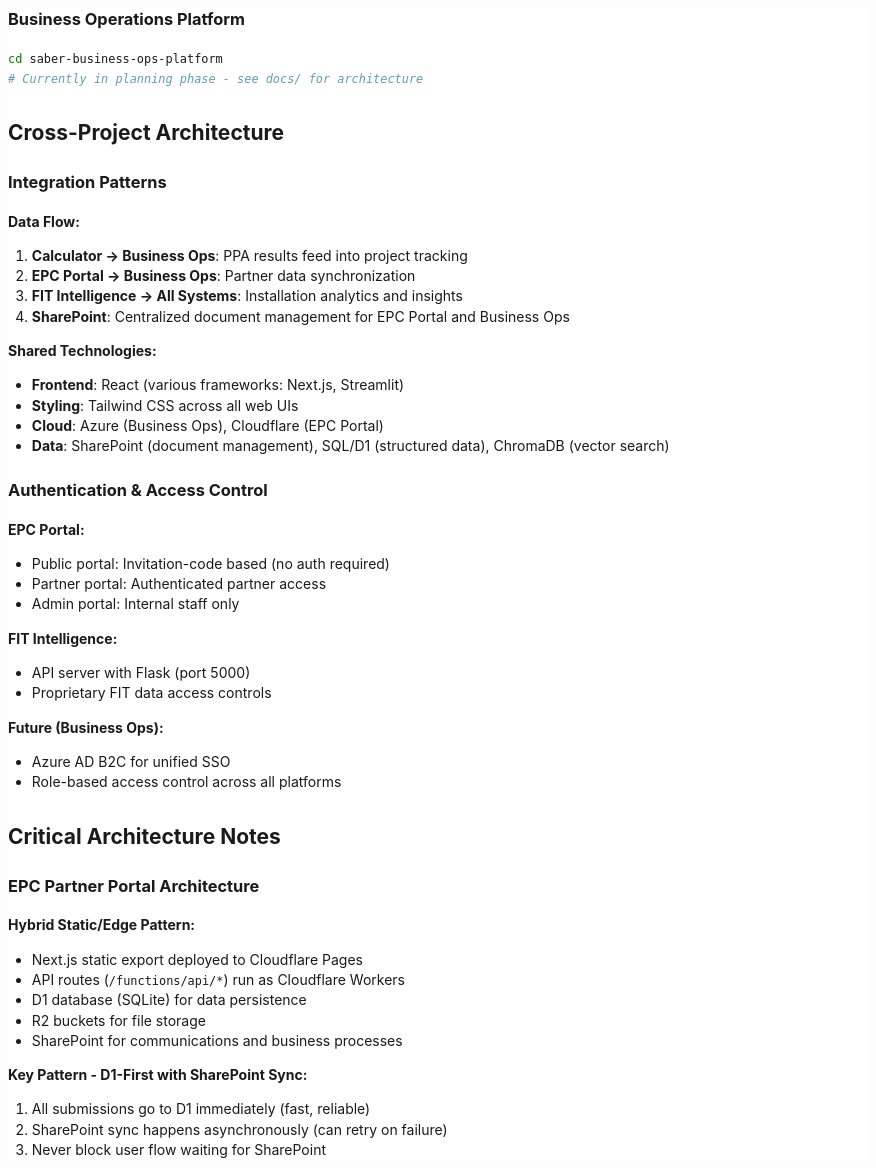 ### Business Operations Platform
```bash
cd saber-business-ops-platform
# Currently in planning phase - see docs/ for architecture
```

## Cross-Project Architecture

### Integration Patterns

**Data Flow:**
1. **Calculator → Business Ops**: PPA results feed into project tracking
2. **EPC Portal → Business Ops**: Partner data synchronization
3. **FIT Intelligence → All Systems**: Installation analytics and insights
4. **SharePoint**: Centralized document management for EPC Portal and Business Ops

**Shared Technologies:**
- **Frontend**: React (various frameworks: Next.js, Streamlit)
- **Styling**: Tailwind CSS across all web UIs
- **Cloud**: Azure (Business Ops), Cloudflare (EPC Portal)
- **Data**: SharePoint (document management), SQL/D1 (structured data), ChromaDB (vector search)

### Authentication & Access Control

**EPC Portal:**
- Public portal: Invitation-code based (no auth required)
- Partner portal: Authenticated partner access
- Admin portal: Internal staff only

**FIT Intelligence:**
- API server with Flask (port 5000)
- Proprietary FIT data access controls

**Future (Business Ops):**
- Azure AD B2C for unified SSO
- Role-based access control across all platforms

## Critical Architecture Notes

### EPC Partner Portal Architecture

**Hybrid Static/Edge Pattern:**
- Next.js static export deployed to Cloudflare Pages
- API routes (`/functions/api/*`) run as Cloudflare Workers
- D1 database (SQLite) for data persistence
- R2 buckets for file storage
- SharePoint for communications and business processes

**Key Pattern - D1-First with SharePoint Sync:**
1. All submissions go to D1 immediately (fast, reliable)
2. SharePoint sync happens asynchronously (can retry on failure)
3. Never block user flow waiting for SharePoint
